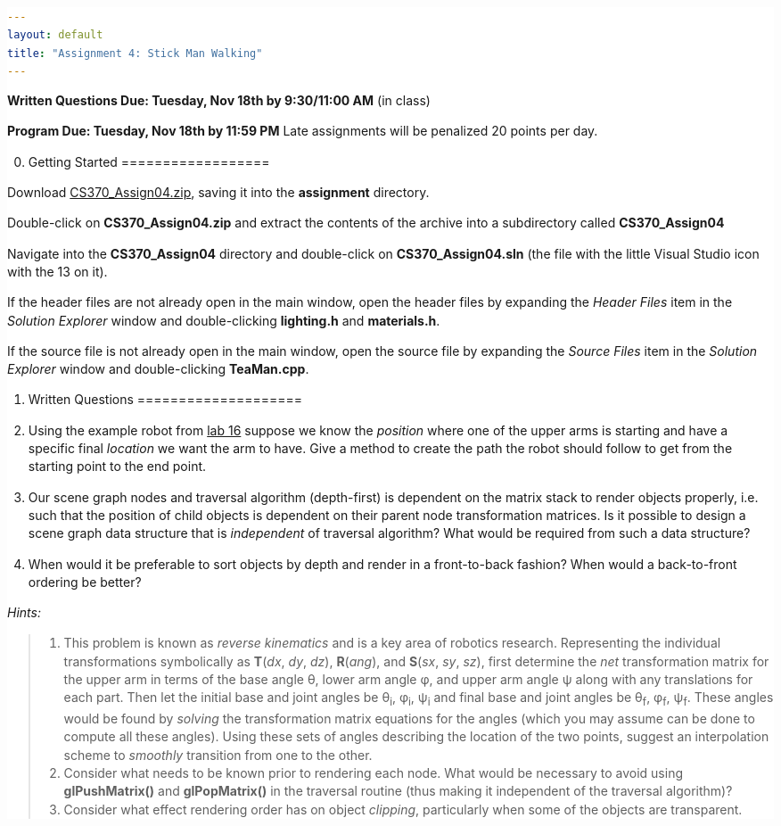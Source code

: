 ```yaml
---
layout: default
title: "Assignment 4: Stick Man Walking"
---
```


**Written Questions Due: Tuesday, Nov 18th by 9:30/11:00 AM** (in class)

**Program Due: Tuesday, Nov 18th by 11:59 PM** Late assignments will be penalized 20 points per day.

0. Getting Started
==================

Download [CS370\_Assign04.zip](src/CS370_Assign04.zip), saving it into the **assignment** directory.

Double-click on **CS370\_Assign04.zip** and extract the contents of the archive into a subdirectory called **CS370\_Assign04**

Navigate into the **CS370\_Assign04** directory and double-click on **CS370\_Assign04.sln** (the file with the little Visual Studio icon with the 13 on it).

If the header files are not already open in the main window, open the header files by expanding the *Header Files* item in the *Solution Explorer* window and double-clicking **lighting.h** and **materials.h**.

If the source file is not already open in the main window, open the source file by expanding the *Source Files* item in the *Solution Explorer* window and double-clicking **TeaMan.cpp**.

1. Written Questions
====================

1.  Using the example robot from [lab 16](../labs/lab16.html) suppose we know the *position* where one of the upper arms is starting and have a specific final *location* we want the arm to have. Give a method to create the path the robot should follow to get from the starting point to the end point.
2.  Our scene graph nodes and traversal algorithm (depth-first) is dependent on the matrix stack to render objects properly, i.e. such that the position of child objects is dependent on their parent node transformation matrices. Is it possible to design a scene graph data structure that is *independent* of traversal algorithm? What would be required from such a data structure?
3.  When would it be preferable to sort objects by depth and render in a front-to-back fashion? When would a back-to-front ordering be better?

*Hints:*

> 1.  This problem is known as *reverse kinematics* and is a key area of robotics research. Representing the individual transformations symbolically as **T**(*dx*, *dy*, *dz*), **R**(*ang*), and **S**(*sx*, *sy*, *sz*), first determine the *net* transformation matrix for the upper arm in terms of the base angle θ, lower arm angle φ, and upper arm angle ψ along with any translations for each part. Then let the initial base and joint angles be θ<sub>i</sub>, φ<sub>i</sub>, ψ<sub>i</sub> and final base and joint angles be θ<sub>f</sub>, φ<sub>f</sub>, ψ<sub>f</sub>. These angles would be found by *solving* the transformation matrix equations for the angles (which you may assume can be done to compute all these angles). Using these sets of angles describing the location of the two points, suggest an interpolation scheme to *smoothly* transition from one to the other.
> 2.  Consider what needs to be known prior to rendering each node. What would be necessary to avoid using **glPushMatrix()** and **glPopMatrix()** in the traversal routine (thus making it independent of the traversal algorithm)?
> 3.  Consider what effect rendering order has on object *clipping*, particularly when some of the objects are transparent.
